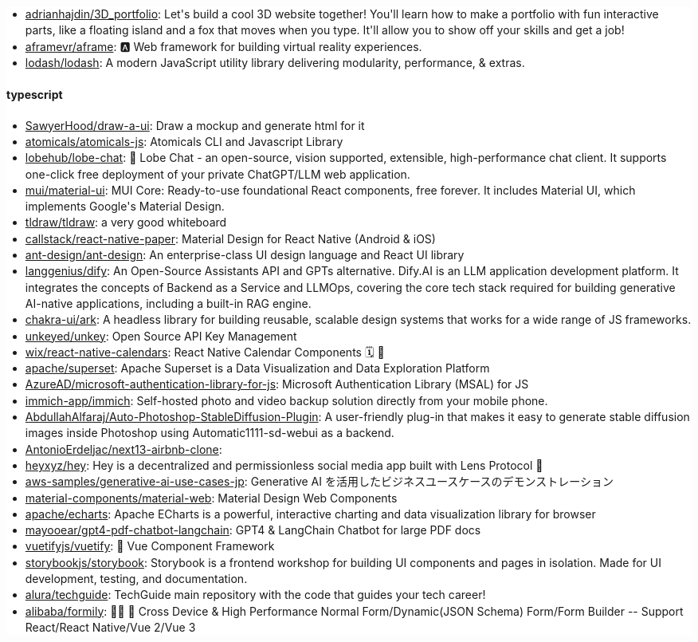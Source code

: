 * [adrianhajdin/3D_portfolio](https://github.com/adrianhajdin/3D_portfolio): Let's build a cool 3D website together! You'll learn how to make a portfolio with fun interactive parts, like a floating island and a fox that moves when you type. It'll allow you to show off your skills and get a job!
* [aframevr/aframe](https://github.com/aframevr/aframe): 🅰️ Web framework for building virtual reality experiences.
* [lodash/lodash](https://github.com/lodash/lodash): A modern JavaScript utility library delivering modularity, performance, & extras.

#### typescript
* [SawyerHood/draw-a-ui](https://github.com/SawyerHood/draw-a-ui): Draw a mockup and generate html for it
* [atomicals/atomicals-js](https://github.com/atomicals/atomicals-js): Atomicals CLI and Javascript Library
* [lobehub/lobe-chat](https://github.com/lobehub/lobe-chat): 🤖 Lobe Chat - an open-source, vision supported, extensible, high-performance chat client. It supports one-click free deployment of your private ChatGPT/LLM web application.
* [mui/material-ui](https://github.com/mui/material-ui): MUI Core: Ready-to-use foundational React components, free forever. It includes Material UI, which implements Google's Material Design.
* [tldraw/tldraw](https://github.com/tldraw/tldraw): a very good whiteboard
* [callstack/react-native-paper](https://github.com/callstack/react-native-paper): Material Design for React Native (Android & iOS)
* [ant-design/ant-design](https://github.com/ant-design/ant-design): An enterprise-class UI design language and React UI library
* [langgenius/dify](https://github.com/langgenius/dify): An Open-Source Assistants API and GPTs alternative. Dify.AI is an LLM application development platform. It integrates the concepts of Backend as a Service and LLMOps, covering the core tech stack required for building generative AI-native applications, including a built-in RAG engine.
* [chakra-ui/ark](https://github.com/chakra-ui/ark): A headless library for building reusable, scalable design systems that works for a wide range of JS frameworks.
* [unkeyed/unkey](https://github.com/unkeyed/unkey): Open Source API Key Management
* [wix/react-native-calendars](https://github.com/wix/react-native-calendars): React Native Calendar Components 🗓️ 📆
* [apache/superset](https://github.com/apache/superset): Apache Superset is a Data Visualization and Data Exploration Platform
* [AzureAD/microsoft-authentication-library-for-js](https://github.com/AzureAD/microsoft-authentication-library-for-js): Microsoft Authentication Library (MSAL) for JS
* [immich-app/immich](https://github.com/immich-app/immich): Self-hosted photo and video backup solution directly from your mobile phone.
* [AbdullahAlfaraj/Auto-Photoshop-StableDiffusion-Plugin](https://github.com/AbdullahAlfaraj/Auto-Photoshop-StableDiffusion-Plugin): A user-friendly plug-in that makes it easy to generate stable diffusion images inside Photoshop using Automatic1111-sd-webui as a backend.
* [AntonioErdeljac/next13-airbnb-clone](https://github.com/AntonioErdeljac/next13-airbnb-clone): 
* [heyxyz/hey](https://github.com/heyxyz/hey): Hey is a decentralized and permissionless social media app built with Lens Protocol 🌿
* [aws-samples/generative-ai-use-cases-jp](https://github.com/aws-samples/generative-ai-use-cases-jp): Generative AI を活用したビジネスユースケースのデモンストレーション
* [material-components/material-web](https://github.com/material-components/material-web): Material Design Web Components
* [apache/echarts](https://github.com/apache/echarts): Apache ECharts is a powerful, interactive charting and data visualization library for browser
* [mayooear/gpt4-pdf-chatbot-langchain](https://github.com/mayooear/gpt4-pdf-chatbot-langchain): GPT4 & LangChain Chatbot for large PDF docs
* [vuetifyjs/vuetify](https://github.com/vuetifyjs/vuetify): 🐉 Vue Component Framework
* [storybookjs/storybook](https://github.com/storybookjs/storybook): Storybook is a frontend workshop for building UI components and pages in isolation. Made for UI development, testing, and documentation.
* [alura/techguide](https://github.com/alura/techguide): TechGuide main repository with the code that guides your tech career!
* [alibaba/formily](https://github.com/alibaba/formily): 📱🚀 🧩 Cross Device & High Performance Normal Form/Dynamic(JSON Schema) Form/Form Builder -- Support React/React Native/Vue 2/Vue 3
